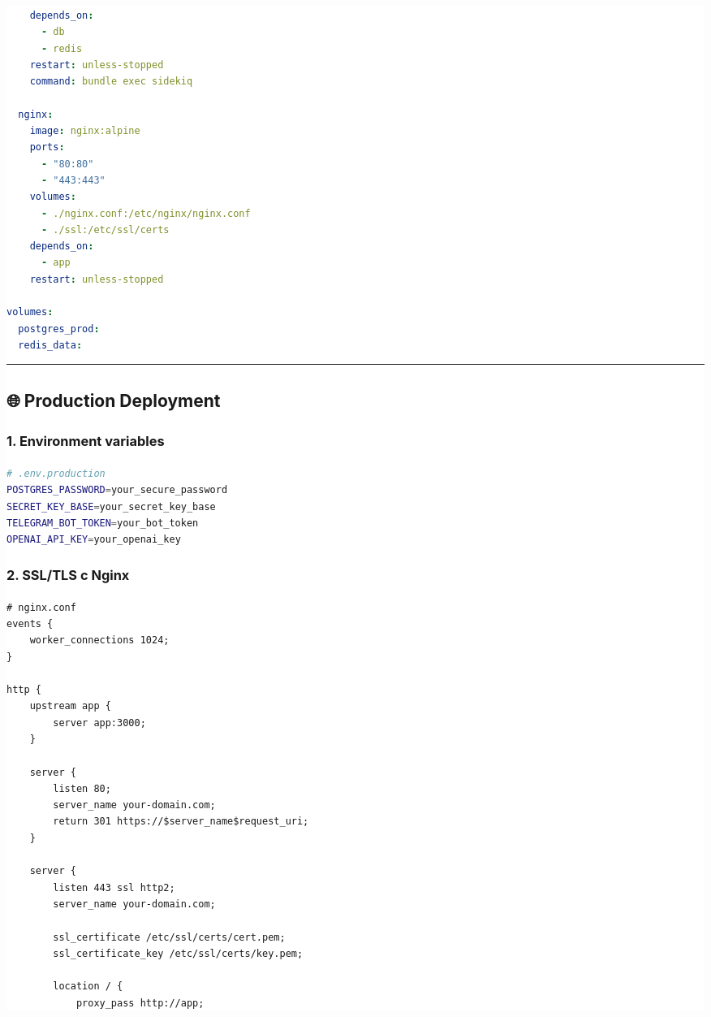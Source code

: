 ```yaml
    depends_on:
      - db
      - redis
    restart: unless-stopped
    command: bundle exec sidekiq

  nginx:
    image: nginx:alpine
    ports:
      - "80:80"
      - "443:443"
    volumes:
      - ./nginx.conf:/etc/nginx/nginx.conf
      - ./ssl:/etc/ssl/certs
    depends_on:
      - app
    restart: unless-stopped

volumes:
  postgres_prod:
  redis_data:
```

---

## 🌐 Production Deployment

### 1. Environment variables
```bash
# .env.production
POSTGRES_PASSWORD=your_secure_password
SECRET_KEY_BASE=your_secret_key_base
TELEGRAM_BOT_TOKEN=your_bot_token
OPENAI_API_KEY=your_openai_key
```

### 2. SSL/TLS с Nginx
```nginx
# nginx.conf
events {
    worker_connections 1024;
}

http {
    upstream app {
        server app:3000;
    }

    server {
        listen 80;
        server_name your-domain.com;
        return 301 https://$server_name$request_uri;
    }

    server {
        listen 443 ssl http2;
        server_name your-domain.com;

        ssl_certificate /etc/ssl/certs/cert.pem;
        ssl_certificate_key /etc/ssl/certs/key.pem;

        location / {
            proxy_pass http://app;
```